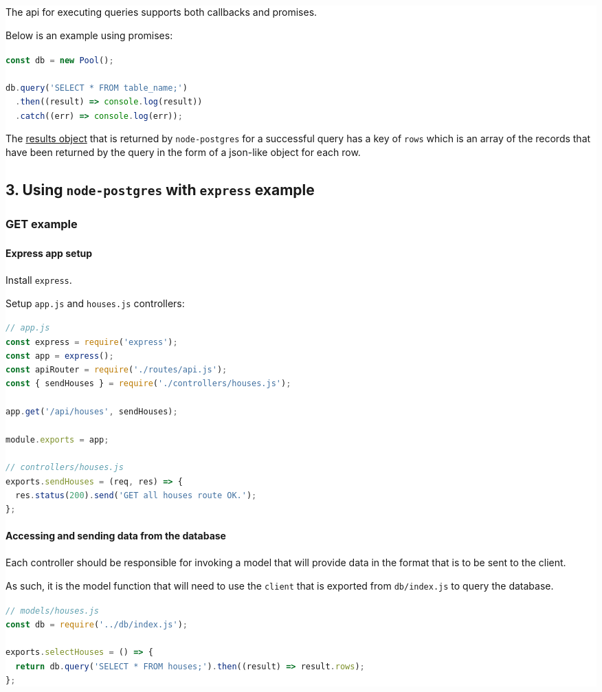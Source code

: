 The api for executing queries supports both callbacks and promises.

Below is an example using promises:

```js
const db = new Pool();

db.query('SELECT * FROM table_name;')
  .then((result) => console.log(result))
  .catch((err) => console.log(err));
```

The [results object](https://node-postgres.com/api/result) that is returned by `node-postgres` for a successful query has a key of `rows` which is an array of the records that have been returned by the query in the form of a json-like object for each row.

## 3. Using `node-postgres` with `express` example

### GET example

#### Express app setup

Install `express`.

Setup `app.js` and `houses.js` controllers:

```js
// app.js
const express = require('express');
const app = express();
const apiRouter = require('./routes/api.js');
const { sendHouses } = require('./controllers/houses.js');

app.get('/api/houses', sendHouses);

module.exports = app;

// controllers/houses.js
exports.sendHouses = (req, res) => {
  res.status(200).send('GET all houses route OK.');
};
```

#### Accessing and sending data from the database

Each controller should be responsible for invoking a model that will provide data in the format that is to be sent to the client.

As such, it is the model function that will need to use the `client` that is exported from `db/index.js` to query the database.

```js
// models/houses.js
const db = require('../db/index.js');

exports.selectHouses = () => {
  return db.query('SELECT * FROM houses;').then((result) => result.rows);
};
```
